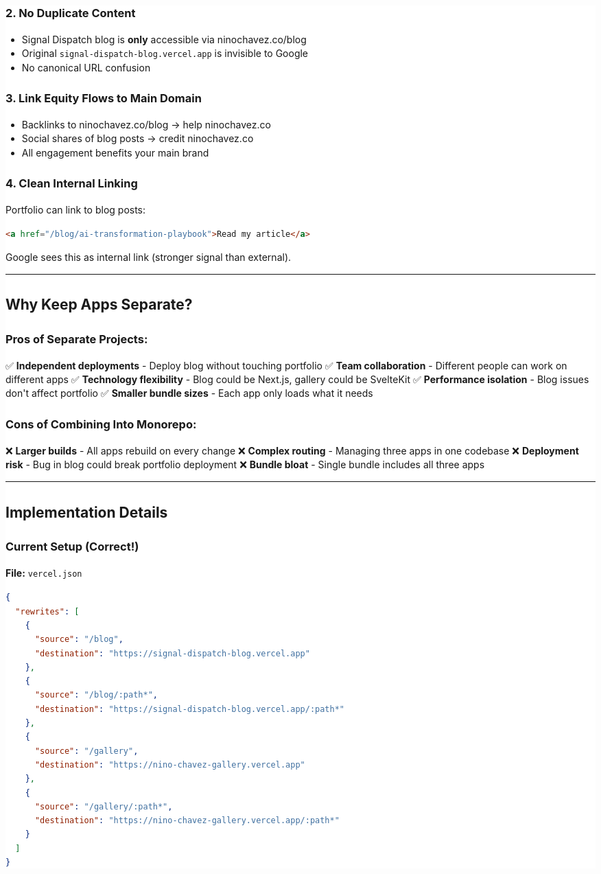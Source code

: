 ### 2. **No Duplicate Content**
- Signal Dispatch blog is **only** accessible via ninochavez.co/blog
- Original `signal-dispatch-blog.vercel.app` is invisible to Google
- No canonical URL confusion

### 3. **Link Equity Flows to Main Domain**
- Backlinks to ninochavez.co/blog → help ninochavez.co
- Social shares of blog posts → credit ninochavez.co
- All engagement benefits your main brand

### 4. **Clean Internal Linking**
Portfolio can link to blog posts:
```html
<a href="/blog/ai-transformation-playbook">Read my article</a>
```
Google sees this as internal link (stronger signal than external).

---

## Why Keep Apps Separate?

### Pros of Separate Projects:
✅ **Independent deployments** - Deploy blog without touching portfolio
✅ **Team collaboration** - Different people can work on different apps
✅ **Technology flexibility** - Blog could be Next.js, gallery could be SvelteKit
✅ **Performance isolation** - Blog issues don't affect portfolio
✅ **Smaller bundle sizes** - Each app only loads what it needs

### Cons of Combining Into Monorepo:
❌ **Larger builds** - All apps rebuild on every change
❌ **Complex routing** - Managing three apps in one codebase
❌ **Deployment risk** - Bug in blog could break portfolio deployment
❌ **Bundle bloat** - Single bundle includes all three apps

---

## Implementation Details

### Current Setup (Correct!)

**File:** `vercel.json`
```json
{
  "rewrites": [
    {
      "source": "/blog",
      "destination": "https://signal-dispatch-blog.vercel.app"
    },
    {
      "source": "/blog/:path*",
      "destination": "https://signal-dispatch-blog.vercel.app/:path*"
    },
    {
      "source": "/gallery",
      "destination": "https://nino-chavez-gallery.vercel.app"
    },
    {
      "source": "/gallery/:path*",
      "destination": "https://nino-chavez-gallery.vercel.app/:path*"
    }
  ]
}
```